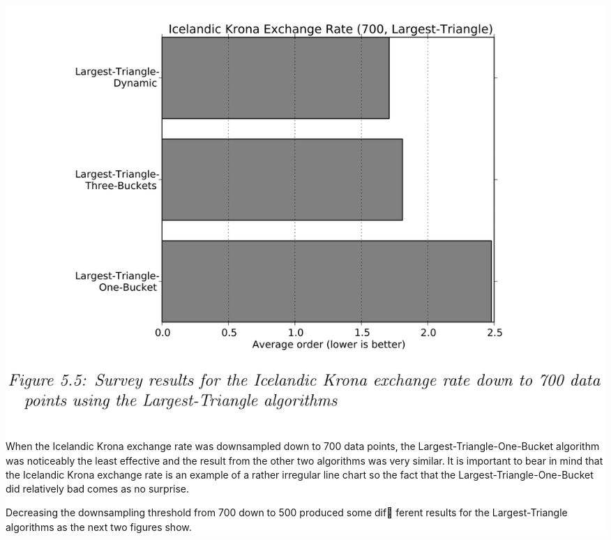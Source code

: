 ![img.png](figure5.5.png)

When the Icelandic Krona exchange rate was downsampled down to 700 data points,
the Largest-Triangle-One-Bucket algorithm was noticeably the least effective and the
result from the other two algorithms was very similar. It is important to bear in
mind that the Icelandic Krona exchange rate is an example of a rather irregular line
chart so the fact that the Largest-Triangle-One-Bucket did relatively bad comes as
no surprise.

Decreasing the downsampling threshold from 700 down to 500 produced some dif
ferent results for the Largest-Triangle algorithms as the next two figures show.